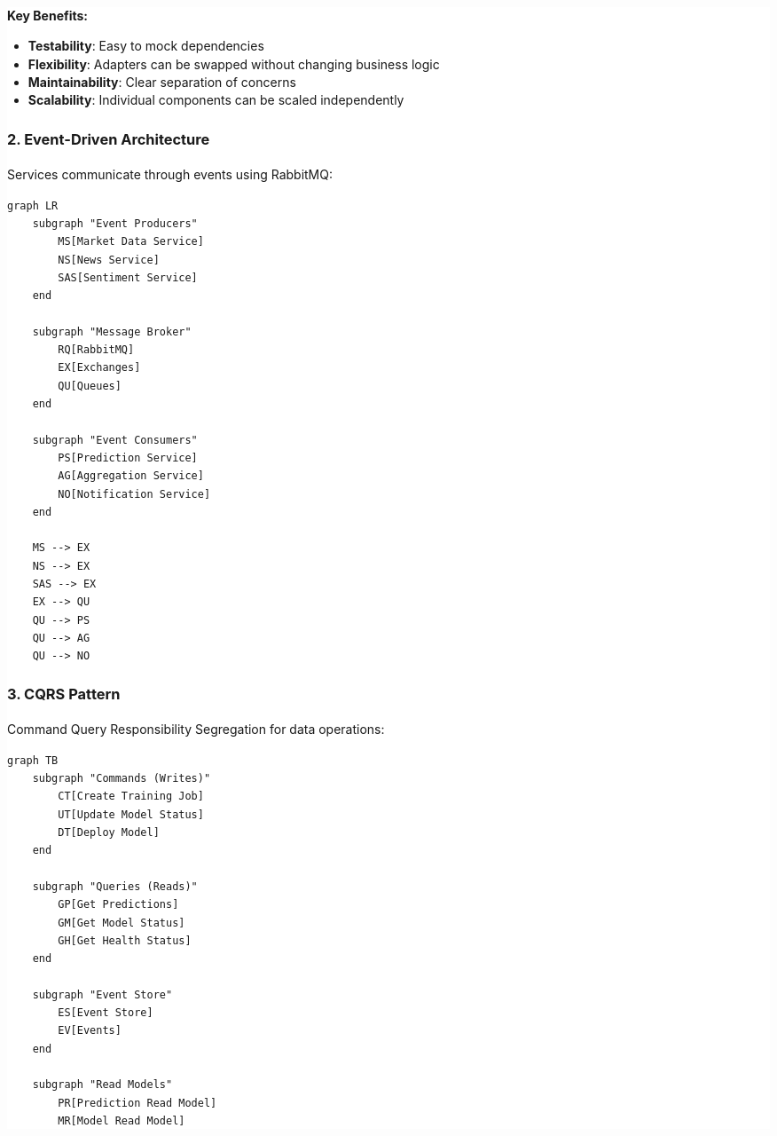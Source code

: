 **Key Benefits:**

- **Testability**: Easy to mock dependencies
- **Flexibility**: Adapters can be swapped without changing business logic
- **Maintainability**: Clear separation of concerns
- **Scalability**: Individual components can be scaled independently

### 2. Event-Driven Architecture

Services communicate through events using RabbitMQ:

```mermaid
graph LR
    subgraph "Event Producers"
        MS[Market Data Service]
        NS[News Service]
        SAS[Sentiment Service]
    end

    subgraph "Message Broker"
        RQ[RabbitMQ]
        EX[Exchanges]
        QU[Queues]
    end

    subgraph "Event Consumers"
        PS[Prediction Service]
        AG[Aggregation Service]
        NO[Notification Service]
    end

    MS --> EX
    NS --> EX
    SAS --> EX
    EX --> QU
    QU --> PS
    QU --> AG
    QU --> NO
```

### 3. CQRS Pattern

Command Query Responsibility Segregation for data operations:

```mermaid
graph TB
    subgraph "Commands (Writes)"
        CT[Create Training Job]
        UT[Update Model Status]
        DT[Deploy Model]
    end

    subgraph "Queries (Reads)"
        GP[Get Predictions]
        GM[Get Model Status]
        GH[Get Health Status]
    end

    subgraph "Event Store"
        ES[Event Store]
        EV[Events]
    end

    subgraph "Read Models"
        PR[Prediction Read Model]
        MR[Model Read Model]
```
